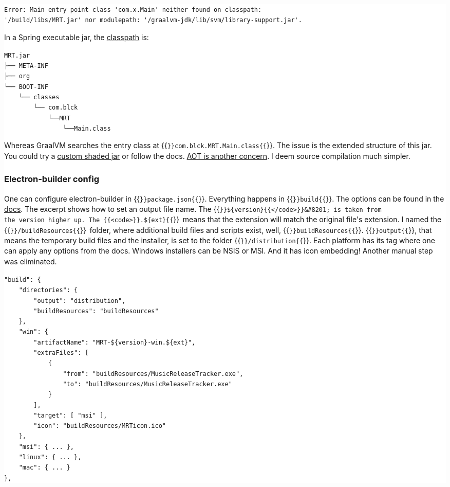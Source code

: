     Error: Main entry point class 'com.x.Main' neither found on classpath:
    '/build/libs/MRT.jar' nor modulepath: '/graalvm-jdk/lib/svm/library-support.jar'.

In a Spring executable jar, the [classpath](https://docs.spring.io/spring-boot/docs/3.2.7-SNAPSHOT/reference/html/executable-jar.html#appendix.executable-jar.nested-jars.jar-structure) is:

    MRT.jar
    ├── META-INF
    ├── org
    └── BOOT-INF
        └── classes
            └── com.blck
                └──MRT
                    └──Main.class

Whereas GraalVM searches the entry class at {{<code>}}com.blck.MRT.Main.class{{</code>}}. The issue is the extended structure of this jar. You could try a [custom shaded jar](https://stackoverflow.com/questions/76026874/graalvm-error-main-entry-point-class-org-example-main-neither-found-on-the-cl) or follow the docs. [AOT is another concern](https://www.graalvm.org/latest/reference-manual/native-image/guides/build-native-executable-from-jar/). I deem source compilation much simpler.

### Electron-builder config

One can configure electron-builder in {{<code>}}package.json{{</code>}}. Everything happens in {{<code>}}build{{</code>}}. The options can be found in the [docs](https://www.electron.build/). The excerpt shows how to set an output file name. The {{<code>}}${version}{{</code>}}&#8201; is taken from the version higher up. The {{<code>}}.${ext}{{</code>}}&#8201; means that the extension will match the original file's extension. I named the {{<code>}}/buildResources{{</code>}}&#8201; folder, where additional build files and scripts exist, well, {{<code>}}buildResources{{</code>}}. {{<code>}}output{{</code>}}, that means the temporary build files and the installer, is set to the folder {{<code>}}/distribution{{</code>}}. Each platform has its tag where one can apply any options from the docs. Windows installers can be NSIS or MSI. And it has icon embedding! Another manual step was eliminated.

    "build": {
        "directories": {
            "output": "distribution",
            "buildResources": "buildResources"
        },
        "win": {
            "artifactName": "MRT-${version}-win.${ext}",
            "extraFiles": [
                {
                    "from": "buildResources/MusicReleaseTracker.exe",
                    "to": "buildResources/MusicReleaseTracker.exe"
                }
            ],
            "target": [ "msi" ],
            "icon": "buildResources/MRTicon.ico"
        },
        "msi": { ... },
        "linux": { ... },
        "mac": { ... }
    },
